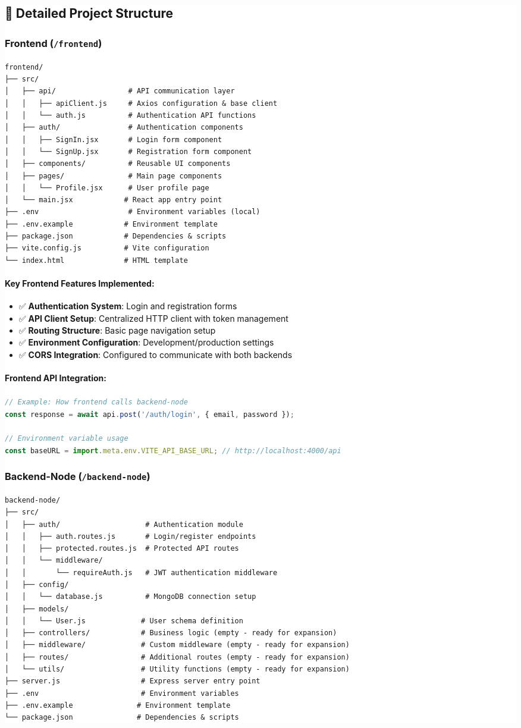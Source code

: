 
## 📁 Detailed Project Structure

### Frontend (`/frontend`)

```
frontend/
├── src/
│   ├── api/                 # API communication layer
│   │   ├── apiClient.js     # Axios configuration & base client
│   │   └── auth.js          # Authentication API functions
│   ├── auth/                # Authentication components
│   │   ├── SignIn.jsx       # Login form component
│   │   └── SignUp.jsx       # Registration form component  
│   ├── components/          # Reusable UI components
│   ├── pages/               # Main page components
│   │   └── Profile.jsx      # User profile page
│   └── main.jsx            # React app entry point
├── .env                     # Environment variables (local)
├── .env.example            # Environment template
├── package.json            # Dependencies & scripts
├── vite.config.js          # Vite configuration
└── index.html              # HTML template
```

#### Key Frontend Features Implemented:
- ✅ **Authentication System**: Login and registration forms
- ✅ **API Client Setup**: Centralized HTTP client with token management
- ✅ **Routing Structure**: Basic page navigation setup
- ✅ **Environment Configuration**: Development/production settings
- ✅ **CORS Integration**: Configured to communicate with both backends

#### Frontend API Integration:
```javascript
// Example: How frontend calls backend-node
const response = await api.post('/auth/login', { email, password });

// Environment variable usage
const baseURL = import.meta.env.VITE_API_BASE_URL; // http://localhost:4000/api
```

### Backend-Node (`/backend-node`)

```
backend-node/
├── src/
│   ├── auth/                    # Authentication module
│   │   ├── auth.routes.js       # Login/register endpoints
│   │   ├── protected.routes.js  # Protected API routes
│   │   └── middleware/
│   │       └── requireAuth.js   # JWT authentication middleware
│   ├── config/
│   │   └── database.js          # MongoDB connection setup
│   ├── models/
│   │   └── User.js             # User schema definition
│   ├── controllers/            # Business logic (empty - ready for expansion)
│   ├── middleware/             # Custom middleware (empty - ready for expansion)
│   ├── routes/                 # Additional routes (empty - ready for expansion)
│   └── utils/                  # Utility functions (empty - ready for expansion)
├── server.js                   # Express server entry point
├── .env                        # Environment variables
├── .env.example               # Environment template
└── package.json               # Dependencies & scripts
```
